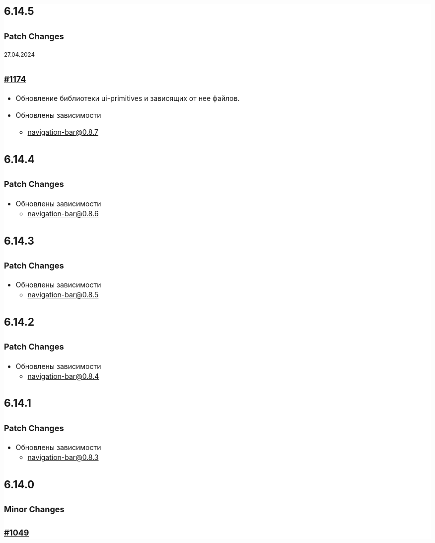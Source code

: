 ## 6.14.5

### Patch Changes

<sup><time>27.04.2024</time></sup>

### [#1174](https://github.com/core-ds/core-components/pull/1174)

- Обновление библиотеки ui-primitives и зависящих от нее файлов.

- Обновлены зависимости
    - navigation-bar@0.8.7

## 6.14.4

### Patch Changes

- Обновлены зависимости
    - navigation-bar@0.8.6

## 6.14.3

### Patch Changes

- Обновлены зависимости
    - navigation-bar@0.8.5

## 6.14.2

### Patch Changes

- Обновлены зависимости
    - navigation-bar@0.8.4

## 6.14.1

### Patch Changes

- Обновлены зависимости
    - navigation-bar@0.8.3

## 6.14.0

### Minor Changes

### [#1049](https://github.com/core-ds/core-components/pull/1049)
